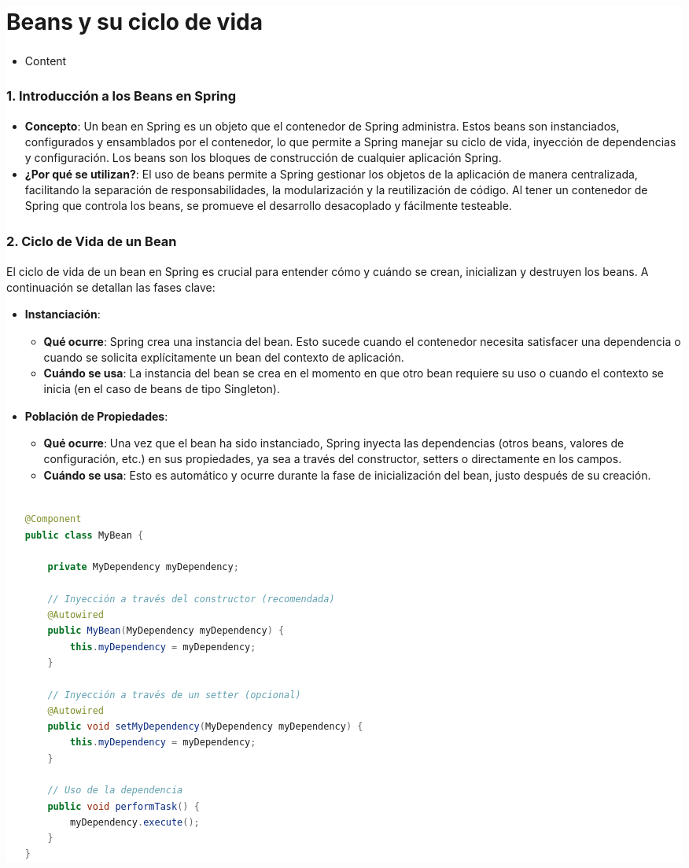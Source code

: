 # Beans y su ciclo de vida

- Content

### 1. **Introducción a los Beans en Spring**

- **Concepto**: Un bean en Spring es un objeto que el contenedor de Spring administra. Estos beans son instanciados, configurados y ensamblados por el contenedor, lo que permite a Spring manejar su ciclo de vida, inyección de dependencias y configuración. Los beans son los bloques de construcción de cualquier aplicación Spring.
- **¿Por qué se utilizan?**: El uso de beans permite a Spring gestionar los objetos de la aplicación de manera centralizada, facilitando la separación de responsabilidades, la modularización y la reutilización de código. Al tener un contenedor de Spring que controla los beans, se promueve el desarrollo desacoplado y fácilmente testeable.

### 2. **Ciclo de Vida de un Bean**

El ciclo de vida de un bean en Spring es crucial para entender cómo y cuándo se crean, inicializan y destruyen los beans. A continuación se detallan las fases clave:

- **Instanciación**:
    - **Qué ocurre**: Spring crea una instancia del bean. Esto sucede cuando el contenedor necesita satisfacer una dependencia o cuando se solicita explícitamente un bean del contexto de aplicación.
    - **Cuándo se usa**: La instancia del bean se crea en el momento en que otro bean requiere su uso o cuando el contexto se inicia (en el caso de beans de tipo Singleton).
- **Población de Propiedades**:
    - **Qué ocurre**: Una vez que el bean ha sido instanciado, Spring inyecta las dependencias (otros beans, valores de configuración, etc.) en sus propiedades, ya sea a través del constructor, setters o directamente en los campos.
    - **Cuándo se usa**: Esto es automático y ocurre durante la fase de inicialización del bean, justo después de su creación.
    
    ```java
    
    @Component
    public class MyBean {
    
        private MyDependency myDependency;
    
        // Inyección a través del constructor (recomendada)
        @Autowired
        public MyBean(MyDependency myDependency) {
            this.myDependency = myDependency;
        }
    
        // Inyección a través de un setter (opcional)
        @Autowired
        public void setMyDependency(MyDependency myDependency) {
            this.myDependency = myDependency;
        }
    
        // Uso de la dependencia
        public void performTask() {
            myDependency.execute();
        }
    }
    